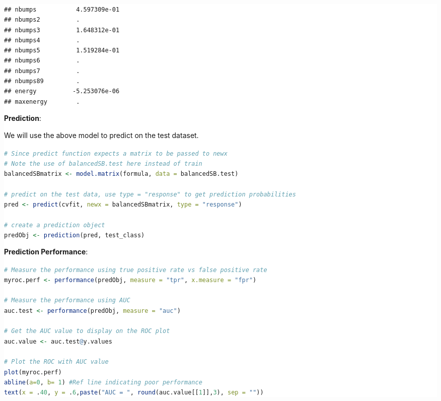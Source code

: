     ## nbumps           4.597309e-01
    ## nbumps2          .           
    ## nbumps3          1.648312e-01
    ## nbumps4          .           
    ## nbumps5          1.519284e-01
    ## nbumps6          .           
    ## nbumps7          .           
    ## nbumps89         .           
    ## energy          -5.253076e-06
    ## maxenergy        .

**Prediction**:

We will use the above model to predict on the test dataset.

``` r
# Since predict function expects a matrix to be passed to newx
# Note the use of balancedSB.test here instead of train
balancedSBmatrix <- model.matrix(formula, data = balancedSB.test)

# predict on the test data, use type = "response" to get prediction probabilities
pred <- predict(cvfit, newx = balancedSBmatrix, type = "response")

# create a prediction object
predObj <- prediction(pred, test_class)
```

**Prediction Performance**:

``` r
# Measure the performance using true positive rate vs false positive rate
myroc.perf <- performance(predObj, measure = "tpr", x.measure = "fpr")

# Measure the performance using AUC
auc.test <- performance(predObj, measure = "auc")

# Get the AUC value to display on the ROC plot
auc.value <- auc.test@y.values

# Plot the ROC with AUC value
plot(myroc.perf)
abline(a=0, b= 1) #Ref line indicating poor performance
text(x = .40, y = .6,paste("AUC = ", round(auc.value[[1]],3), sep = ""))
```
